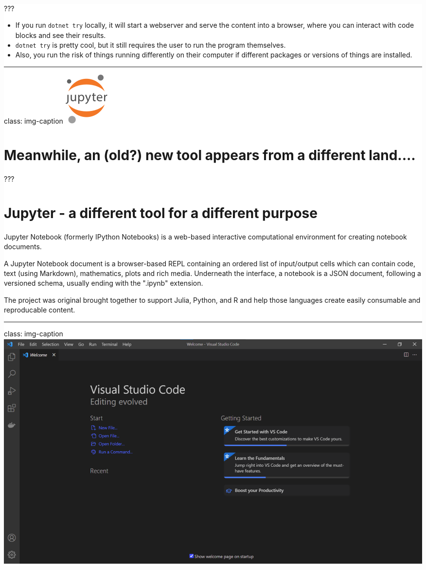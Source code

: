 ???

- If you run `dotnet try` locally, it will start a webserver and serve the content into a browser, where you can interact with code blocks and see their results.
- `dotnet try` is pretty cool, but it still requires the user to run the program themselves.
- Also, you run the risk of things running differently on their computer if different packages or versions of things are installed.


---
class: img-caption
![Jupyter](images/jupyter.svg)
# Meanwhile, an (old?) new tool appears from a different land....

???

# Jupyter - a different tool for a different purpose

Jupyter Notebook (formerly IPython Notebooks) is a web-based interactive computational environment for creating notebook documents.

A Jupyter Notebook document is a browser-based REPL containing an ordered list of input/output cells which can contain code, text (using Markdown), mathematics, plots and rich media. Underneath the interface, a notebook is a JSON document, following a versioned schema, usually ending with the ".ipynb" extension. 

The project was original brought together to support Julia, Python, and R and help those languages create easily consumable and reproducable content.

---
class: img-caption
![VS-Code-Insiders](images/VS-Code-Insiders.png)
